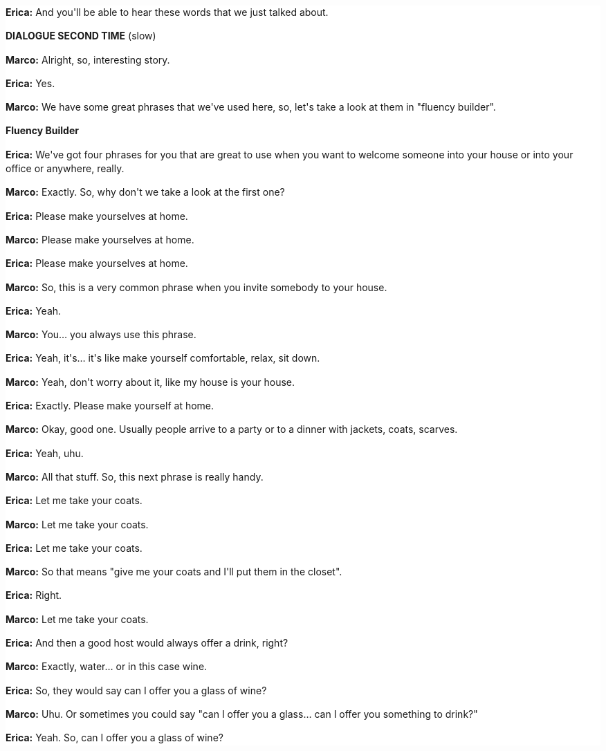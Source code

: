 **Erica:** And you'll be able to hear these words that we just talked about. 

**DIALOGUE SECOND TIME** (slow) 

**Marco:** Alright, so, interesting story. 

**Erica:** Yes. 

**Marco:** We have some great phrases that we've used here, so, let's take a look at them in "fluency builder". 

**Fluency Builder** 

**Erica:** We've got four phrases for you that are great to use when you want to welcome someone into your house or into your office or anywhere, really. 

**Marco:** Exactly. So, why don't we take a look at the first one? 

**Erica:** Please make yourselves at home. 

**Marco:** Please make yourselves at home. 

**Erica:** Please make yourselves at home. 

**Marco:** So, this is a very common phrase when you invite somebody to your house. 

**Erica:** Yeah. 

**Marco:** You… you always use this phrase. 

**Erica:** Yeah, it's… it's like make yourself comfortable, relax, sit down. 

**Marco:** Yeah, don't worry about it, like my house is your house. 

**Erica:** Exactly. Please make yourself at home. 

**Marco:** Okay, good one. Usually people arrive to a party or to a dinner with jackets, coats, scarves. 

**Erica:** Yeah, uhu. 

**Marco:** All that stuff. So, this next phrase is really handy. 

**Erica:** Let me take your coats. 

**Marco:** Let me take your coats. 

**Erica:** Let me take your coats. 

**Marco:** So that means "give me your coats and I'll put them in the closet". 

**Erica:** Right. 

**Marco:** Let me take your coats. 

**Erica:** And then a good host would always offer a drink, right? 

**Marco:** Exactly, water… or in this case wine. 

**Erica:** So, they would say can I offer you a glass of wine? 

**Marco:** Uhu. Or sometimes you could say "can I offer you a glass… can I offer you something to drink?" 

**Erica:** Yeah. So, can I offer you a glass of wine? 
